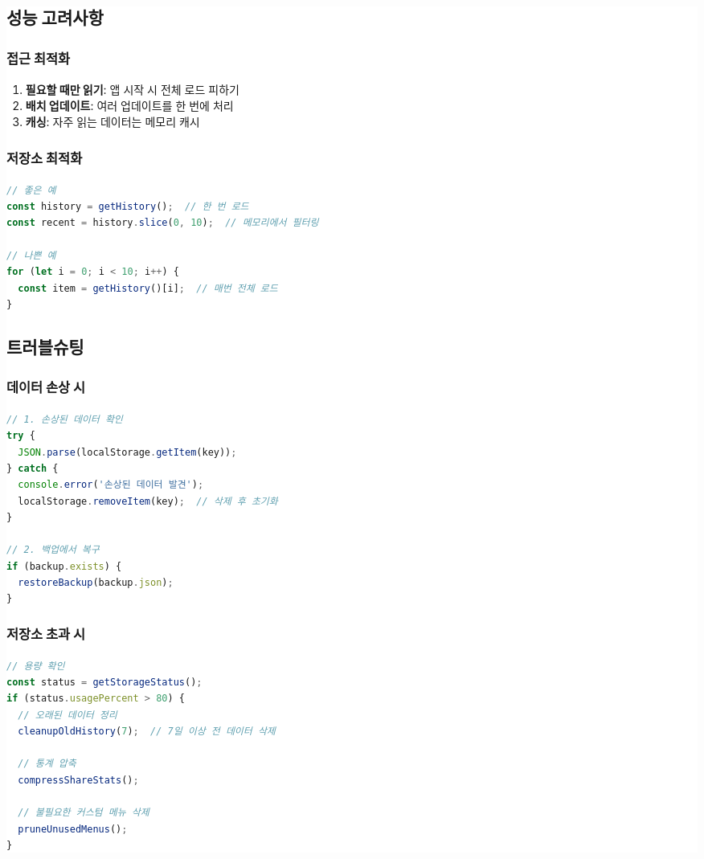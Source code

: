 ## 성능 고려사항

### 접근 최적화
1. **필요할 때만 읽기**: 앱 시작 시 전체 로드 피하기
2. **배치 업데이트**: 여러 업데이트를 한 번에 처리
3. **캐싱**: 자주 읽는 데이터는 메모리 캐시

### 저장소 최적화
```javascript
// 좋은 예
const history = getHistory();  // 한 번 로드
const recent = history.slice(0, 10);  // 메모리에서 필터링

// 나쁜 예
for (let i = 0; i < 10; i++) {
  const item = getHistory()[i];  // 매번 전체 로드
}
```

## 트러블슈팅

### 데이터 손상 시
```javascript
// 1. 손상된 데이터 확인
try {
  JSON.parse(localStorage.getItem(key));
} catch {
  console.error('손상된 데이터 발견');
  localStorage.removeItem(key);  // 삭제 후 초기화
}

// 2. 백업에서 복구
if (backup.exists) {
  restoreBackup(backup.json);
}
```

### 저장소 초과 시
```javascript
// 용량 확인
const status = getStorageStatus();
if (status.usagePercent > 80) {
  // 오래된 데이터 정리
  cleanupOldHistory(7);  // 7일 이상 전 데이터 삭제
  
  // 통계 압축
  compressShareStats();
  
  // 불필요한 커스텀 메뉴 삭제
  pruneUnusedMenus();
}
```
